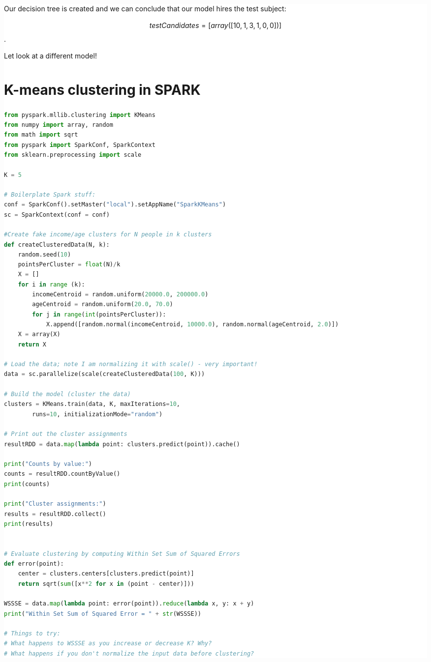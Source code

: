 Our decision tree is created and we can conclude that our model hires the test subject:

$$testCandidates = [ array([10, 1, 3, 1, 0, 0])]$$.

Let look at a different model!

# K-means clustering in SPARK

``` python
from pyspark.mllib.clustering import KMeans
from numpy import array, random
from math import sqrt
from pyspark import SparkConf, SparkContext
from sklearn.preprocessing import scale

K = 5

# Boilerplate Spark stuff:
conf = SparkConf().setMaster("local").setAppName("SparkKMeans")
sc = SparkContext(conf = conf)

#Create fake income/age clusters for N people in k clusters
def createClusteredData(N, k):
    random.seed(10)
    pointsPerCluster = float(N)/k
    X = []
    for i in range (k):
        incomeCentroid = random.uniform(20000.0, 200000.0)
        ageCentroid = random.uniform(20.0, 70.0)
        for j in range(int(pointsPerCluster)):
            X.append([random.normal(incomeCentroid, 10000.0), random.normal(ageCentroid, 2.0)])
    X = array(X)
    return X

# Load the data; note I am normalizing it with scale() - very important!
data = sc.parallelize(scale(createClusteredData(100, K)))

# Build the model (cluster the data)
clusters = KMeans.train(data, K, maxIterations=10,
        runs=10, initializationMode="random")

# Print out the cluster assignments
resultRDD = data.map(lambda point: clusters.predict(point)).cache()

print("Counts by value:")
counts = resultRDD.countByValue()
print(counts)

print("Cluster assignments:")
results = resultRDD.collect()
print(results)


# Evaluate clustering by computing Within Set Sum of Squared Errors
def error(point):
    center = clusters.centers[clusters.predict(point)]
    return sqrt(sum([x**2 for x in (point - center)]))

WSSSE = data.map(lambda point: error(point)).reduce(lambda x, y: x + y)
print("Within Set Sum of Squared Error = " + str(WSSSE))

# Things to try:
# What happens to WSSSE as you increase or decrease K? Why?
# What happens if you don't normalize the input data before clustering?
```
